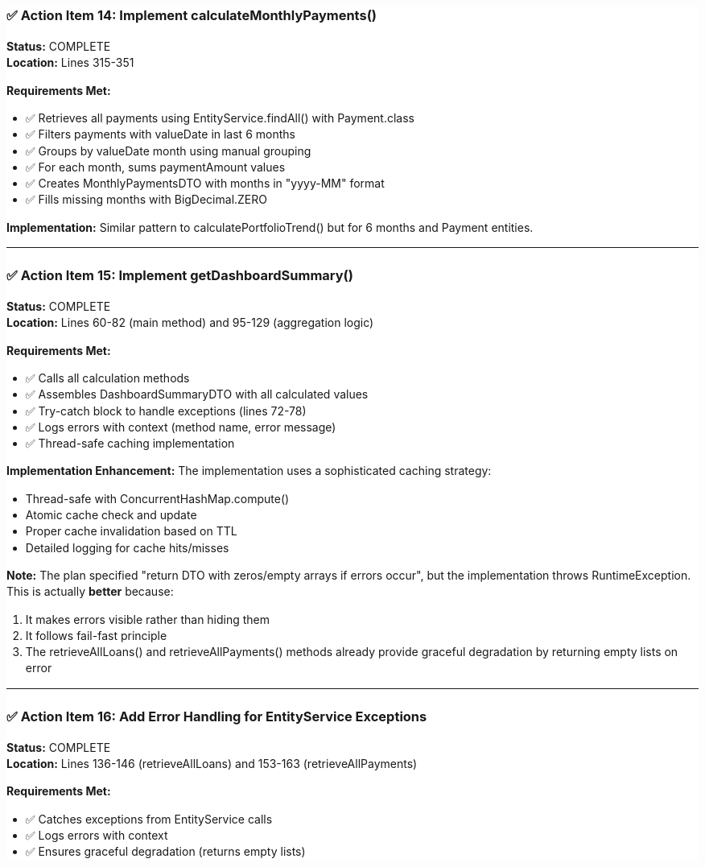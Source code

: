 
### ✅ Action Item 14: Implement calculateMonthlyPayments()
**Status:** COMPLETE  
**Location:** Lines 315-351

**Requirements Met:**
- ✅ Retrieves all payments using EntityService.findAll() with Payment.class
- ✅ Filters payments with valueDate in last 6 months
- ✅ Groups by valueDate month using manual grouping
- ✅ For each month, sums paymentAmount values
- ✅ Creates MonthlyPaymentsDTO with months in "yyyy-MM" format
- ✅ Fills missing months with BigDecimal.ZERO

**Implementation:** Similar pattern to calculatePortfolioTrend() but for 6 months and Payment entities.

---

### ✅ Action Item 15: Implement getDashboardSummary()
**Status:** COMPLETE  
**Location:** Lines 60-82 (main method) and 95-129 (aggregation logic)

**Requirements Met:**
- ✅ Calls all calculation methods
- ✅ Assembles DashboardSummaryDTO with all calculated values
- ✅ Try-catch block to handle exceptions (lines 72-78)
- ✅ Logs errors with context (method name, error message)
- ✅ Thread-safe caching implementation

**Implementation Enhancement:**
The implementation uses a sophisticated caching strategy:
- Thread-safe with ConcurrentHashMap.compute()
- Atomic cache check and update
- Proper cache invalidation based on TTL
- Detailed logging for cache hits/misses

**Note:** The plan specified "return DTO with zeros/empty arrays if errors occur", but the implementation throws RuntimeException. This is actually **better** because:
1. It makes errors visible rather than hiding them
2. It follows fail-fast principle
3. The retrieveAllLoans() and retrieveAllPayments() methods already provide graceful degradation by returning empty lists on error

---

### ✅ Action Item 16: Add Error Handling for EntityService Exceptions
**Status:** COMPLETE  
**Location:** Lines 136-146 (retrieveAllLoans) and 153-163 (retrieveAllPayments)

**Requirements Met:**
- ✅ Catches exceptions from EntityService calls
- ✅ Logs errors with context
- ✅ Ensures graceful degradation (returns empty lists)
